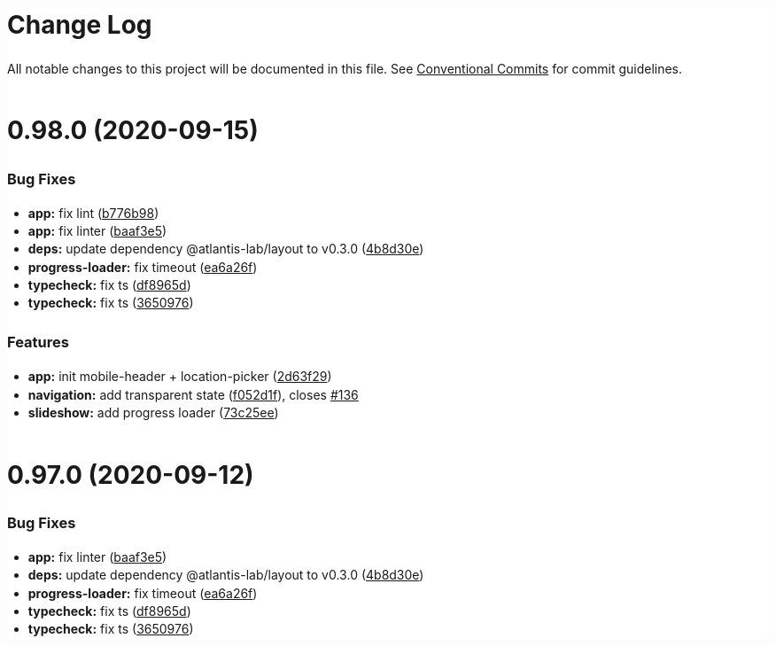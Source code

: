 # Change Log

All notable changes to this project will be documented in this file.
See [Conventional Commits](https://conventionalcommits.org) for commit guidelines.

# 0.98.0 (2020-09-15)


### Bug Fixes

* **app:** fix lint ([b776b98](https://github.com/Atlantis-Lab/shop-bmw-accessories/commit/b776b98e321e335a36129e1c38919e1e95765f9a))
* **app:** fix linter ([baaf3e5](https://github.com/Atlantis-Lab/shop-bmw-accessories/commit/baaf3e5b868611f833426775e5ff9ced5016da01))
* **deps:** update dependency @atlantis-lab/layout to v0.3.0 ([4b8d30e](https://github.com/Atlantis-Lab/shop-bmw-accessories/commit/4b8d30ed7f82c49b361a99d60e8c680d77d334ab))
* **progress-loader:** fix timeout ([ea6a26f](https://github.com/Atlantis-Lab/shop-bmw-accessories/commit/ea6a26fa77cf1805fa611bc5a26ac367b52e5873))
* **typecheck:** fix ts ([df8965d](https://github.com/Atlantis-Lab/shop-bmw-accessories/commit/df8965d86484975810998e544dbef76df9341dc5))
* **typecheck:** fix ts ([3650976](https://github.com/Atlantis-Lab/shop-bmw-accessories/commit/3650976542e0da4db583244c09d6cce4bcab5f8f))


### Features

* **app:** init mobile-header + location-picker ([2d63f29](https://github.com/Atlantis-Lab/shop-bmw-accessories/commit/2d63f294354585a182dd0865f6d5e63614283700))
* **navigation:** add transparent state ([f052d1f](https://github.com/Atlantis-Lab/shop-bmw-accessories/commit/f052d1f4668f37a638cfbc7cf92340c08504d88c)), closes [#136](https://github.com/Atlantis-Lab/shop-bmw-accessories/issues/136)
* **slideshow:** add progress loader ([73c25ee](https://github.com/Atlantis-Lab/shop-bmw-accessories/commit/73c25eef142d7965184a9e1eeb0084749413dcec))





# 0.97.0 (2020-09-12)


### Bug Fixes

* **app:** fix linter ([baaf3e5](https://github.com/Atlantis-Lab/shop-bmw-accessories/commit/baaf3e5b868611f833426775e5ff9ced5016da01))
* **deps:** update dependency @atlantis-lab/layout to v0.3.0 ([4b8d30e](https://github.com/Atlantis-Lab/shop-bmw-accessories/commit/4b8d30ed7f82c49b361a99d60e8c680d77d334ab))
* **progress-loader:** fix timeout ([ea6a26f](https://github.com/Atlantis-Lab/shop-bmw-accessories/commit/ea6a26fa77cf1805fa611bc5a26ac367b52e5873))
* **typecheck:** fix ts ([df8965d](https://github.com/Atlantis-Lab/shop-bmw-accessories/commit/df8965d86484975810998e544dbef76df9341dc5))
* **typecheck:** fix ts ([3650976](https://github.com/Atlantis-Lab/shop-bmw-accessories/commit/3650976542e0da4db583244c09d6cce4bcab5f8f))
